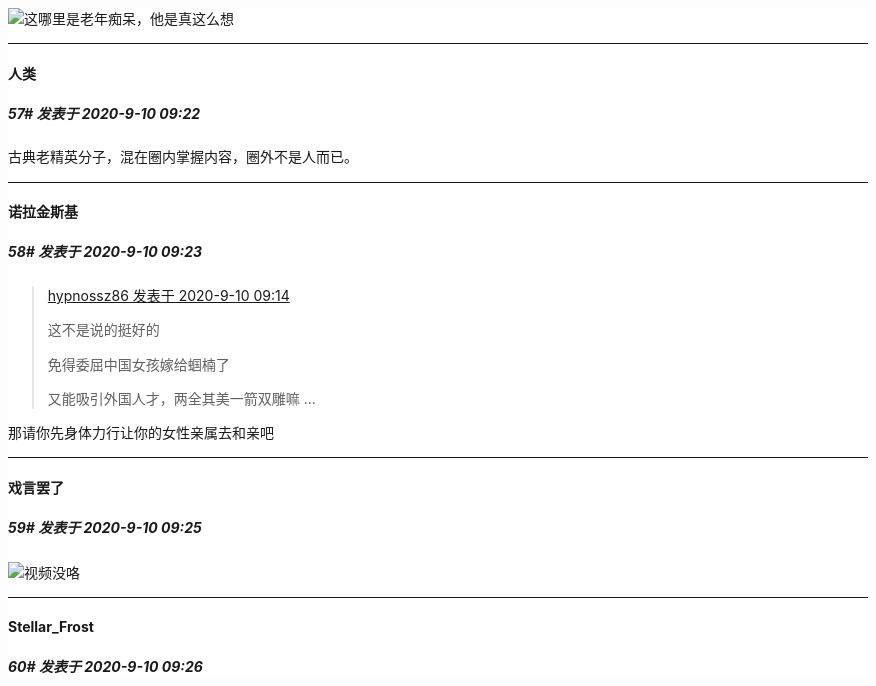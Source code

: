 

<img src="https://static.saraba1st.com/image/smiley/face2017/067.png" referrerpolicy="no-referrer">这哪里是老年痴呆，他是真这么想







-----

####  人类  
##### 57#       发表于 2020-9-10 09:22




古典老精英分子，混在圈内掌握内容，圈外不是人而已。







-----

####  诺拉金斯基  
##### 58#       发表于 2020-9-10 09:23



<blockquote><a href="httphttps://bbs.saraba1st.com/2b/forum.php?mod=redirect&amp;goto=findpost&amp;pid=48693368&amp;ptid=1959153" target="_blank">hypnossz86 发表于 2020-9-10 09:14</a>

这不是说的挺好的

免得委屈中国女孩嫁给蝈楠了

又能吸引外国人才，两全其美一箭双雕嘛 ...</blockquote>
那请你先身体力行让你的女性亲属去和亲吧







-----

####  戏言罢了  
##### 59#       发表于 2020-9-10 09:25



<img src="https://static.saraba1st.com/image/smiley/face2017/067.png" referrerpolicy="no-referrer">视频没咯







-----

####  Stellar_Frost  
##### 60#       发表于 2020-9-10 09:26
